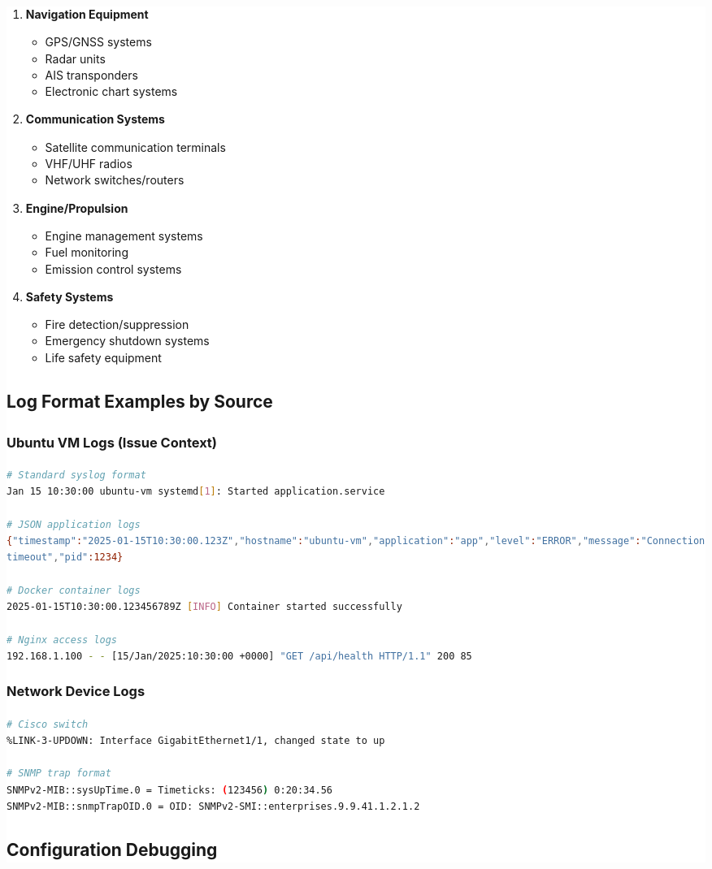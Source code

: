 1. **Navigation Equipment**
   - GPS/GNSS systems
   - Radar units
   - AIS transponders
   - Electronic chart systems

2. **Communication Systems**
   - Satellite communication terminals
   - VHF/UHF radios
   - Network switches/routers

3. **Engine/Propulsion**
   - Engine management systems
   - Fuel monitoring
   - Emission control systems

4. **Safety Systems**
   - Fire detection/suppression
   - Emergency shutdown systems
   - Life safety equipment

## Log Format Examples by Source

### Ubuntu VM Logs (Issue Context)

```bash
# Standard syslog format
Jan 15 10:30:00 ubuntu-vm systemd[1]: Started application.service

# JSON application logs
{"timestamp":"2025-01-15T10:30:00.123Z","hostname":"ubuntu-vm","application":"app","level":"ERROR","message":"Connection timeout","pid":1234}

# Docker container logs
2025-01-15T10:30:00.123456789Z [INFO] Container started successfully

# Nginx access logs
192.168.1.100 - - [15/Jan/2025:10:30:00 +0000] "GET /api/health HTTP/1.1" 200 85
```

### Network Device Logs

```bash
# Cisco switch
%LINK-3-UPDOWN: Interface GigabitEthernet1/1, changed state to up

# SNMP trap format
SNMPv2-MIB::sysUpTime.0 = Timeticks: (123456) 0:20:34.56
SNMPv2-MIB::snmpTrapOID.0 = OID: SNMPv2-SMI::enterprises.9.9.41.1.2.1.2
```

## Configuration Debugging
